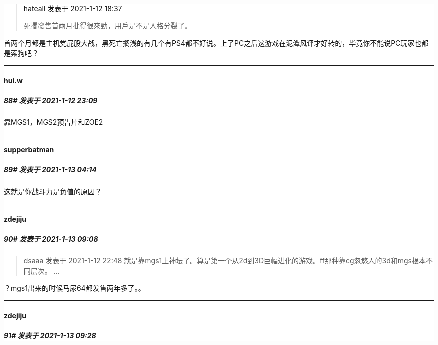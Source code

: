 

<blockquote><a href="httphttps://bbs.saraba1st.com/2b/forum.php?mod=redirect&amp;goto=findpost&amp;pid=50013790&amp;ptid=1982266" target="_blank">hateall 发表于 2021-1-12 18:37</a>

死擱發售首兩月批得很來勁，用戶是不是人格分裂了。</blockquote>
首两个月都是主机党屁股大战，黑死亡搁浅的有几个有PS4都不好说。上了PC之后这游戏在泥潭风评才好转的，毕竟你不能说PC玩家也都是索狗吧？







*****

####  hui.w  
##### 88#       发表于 2021-1-12 23:09




靠MGS1，MGS2预告片和ZOE2







*****

####  supperbatman  
##### 89#       发表于 2021-1-13 04:14




这就是你战斗力是负值的原因？







*****

####  zdejiju  
##### 90#       发表于 2021-1-13 09:08



<blockquote>dsaaa 发表于 2021-1-12 22:48
就是靠mgs1上神坛了。算是第一个从2d到3D巨幅进化的游戏。ff那种靠cg忽悠人的3d和mgs根本不同层次。 ...</blockquote>
？mgs1出来的时候马尿64都发售两年多了。。







*****

####  zdejiju  
##### 91#       发表于 2021-1-13 09:28

